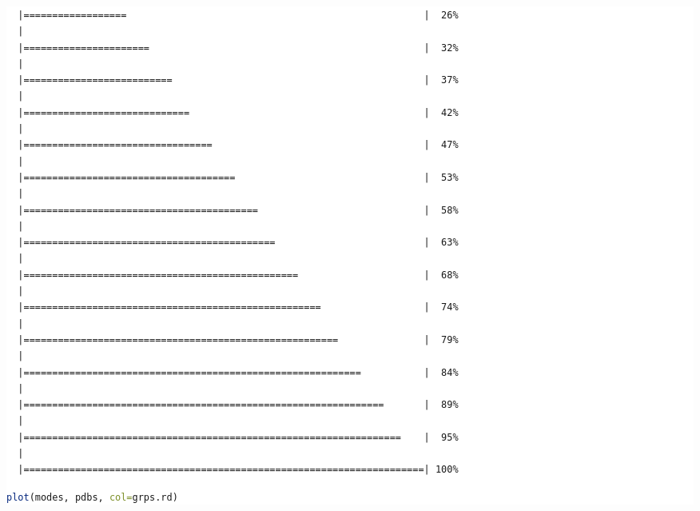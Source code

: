       |==================                                                    |  26%
      |                                                                            
      |======================                                                |  32%
      |                                                                            
      |==========================                                            |  37%
      |                                                                            
      |=============================                                         |  42%
      |                                                                            
      |=================================                                     |  47%
      |                                                                            
      |=====================================                                 |  53%
      |                                                                            
      |=========================================                             |  58%
      |                                                                            
      |============================================                          |  63%
      |                                                                            
      |================================================                      |  68%
      |                                                                            
      |====================================================                  |  74%
      |                                                                            
      |=======================================================               |  79%
      |                                                                            
      |===========================================================           |  84%
      |                                                                            
      |===============================================================       |  89%
      |                                                                            
      |==================================================================    |  95%
      |                                                                            
      |======================================================================| 100%

``` r
plot(modes, pdbs, col=grps.rd)
```
